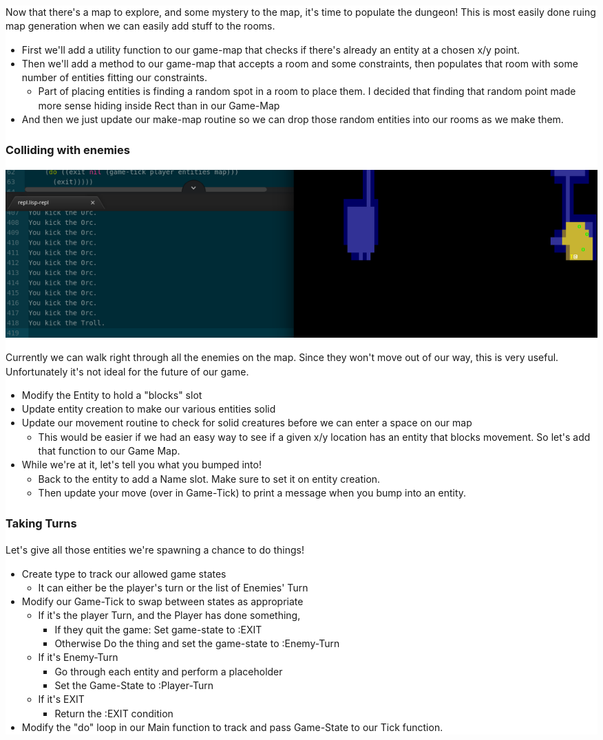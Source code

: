 Now that there's a map to explore, and some mystery to the map, it's time to populate the dungeon!  This is most easily done ruing map generation when we can easily add stuff to the rooms.
* First we'll add a utility function to our game-map that checks if there's already an entity at a chosen x/y point.
* Then we'll add a method to our game-map that accepts a room and some constraints, then populates that room with some number of entities fitting our constraints.
  * Part of placing entities is finding a random spot in a room to place them.  I decided that finding that random point made more sense hiding inside Rect than in our Game-Map
* And then we just update our make-map routine so we can drop those random entities into our rooms as we make them.
### Colliding with enemies
![Part 5.2](./screenshots/Part5.2.png?raw=true "Win Friends and Kick Enemies")

Currently we can walk right through all the enemies on the map.  Since they won't move out of our way, this is very useful.  Unfortunately it's not ideal for the future of our game.
* Modify the Entity to hold a "blocks" slot
* Update entity creation to make our various entities solid
* Update our movement routine to check for solid creatures before we can enter a space on our map
  * This would be easier if we had an easy way to see if a given x/y location has an entity that blocks movement.  So let's add that function to our Game Map.
* While we're at it, let's tell you what you bumped into!
  * Back to the entity to add a Name slot.  Make sure to set it on entity creation.
  * Then update your move (over in Game-Tick) to print a message when you bump into an entity.
### Taking Turns
Let's give all those entities we're spawning a chance to do things!
* Create type to track our allowed game states
  * It can either be the player's turn or the list of Enemies' Turn
* Modify our Game-Tick to swap between states as appropriate
  * If it's the player Turn, and the Player has done something,
    * If they quit the game:  Set game-state to :EXIT
    * Otherwise Do the thing and set the game-state to :Enemy-Turn
  * If it's Enemy-Turn
    * Go through each entity and perform a placeholder
    * Set the Game-State to :Player-Turn
  * If it's EXIT
    * Return the :EXIT condition
* Modify the "do" loop in our Main function to track and pass Game-State to our Tick function.
